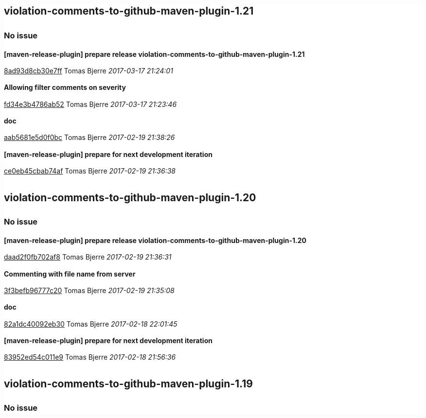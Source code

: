 ## violation-comments-to-github-maven-plugin-1.21
### No issue

**[maven-release-plugin] prepare release violation-comments-to-github-maven-plugin-1.21**


[8ad93d8cb30e7ff](https://github.com/tomasbjerre/violation-comments-to-github-maven-plugin/commit/8ad93d8cb30e7ff) Tomas Bjerre *2017-03-17 21:24:01*

**Allowing filter comments on severity**


[fd34e3b4786ab52](https://github.com/tomasbjerre/violation-comments-to-github-maven-plugin/commit/fd34e3b4786ab52) Tomas Bjerre *2017-03-17 21:23:46*

**doc**


[aab5681e5d0f0bc](https://github.com/tomasbjerre/violation-comments-to-github-maven-plugin/commit/aab5681e5d0f0bc) Tomas Bjerre *2017-02-19 21:38:26*

**[maven-release-plugin] prepare for next development iteration**


[ce0eb45cbab74af](https://github.com/tomasbjerre/violation-comments-to-github-maven-plugin/commit/ce0eb45cbab74af) Tomas Bjerre *2017-02-19 21:36:38*


## violation-comments-to-github-maven-plugin-1.20
### No issue

**[maven-release-plugin] prepare release violation-comments-to-github-maven-plugin-1.20**


[daad2f0fb702af8](https://github.com/tomasbjerre/violation-comments-to-github-maven-plugin/commit/daad2f0fb702af8) Tomas Bjerre *2017-02-19 21:36:31*

**Commenting with file name from server**


[3f3befb96777c20](https://github.com/tomasbjerre/violation-comments-to-github-maven-plugin/commit/3f3befb96777c20) Tomas Bjerre *2017-02-19 21:35:08*

**doc**


[82a1dc40092eb30](https://github.com/tomasbjerre/violation-comments-to-github-maven-plugin/commit/82a1dc40092eb30) Tomas Bjerre *2017-02-18 22:01:45*

**[maven-release-plugin] prepare for next development iteration**


[83952ed54c011e9](https://github.com/tomasbjerre/violation-comments-to-github-maven-plugin/commit/83952ed54c011e9) Tomas Bjerre *2017-02-18 21:56:36*


## violation-comments-to-github-maven-plugin-1.19
### No issue
